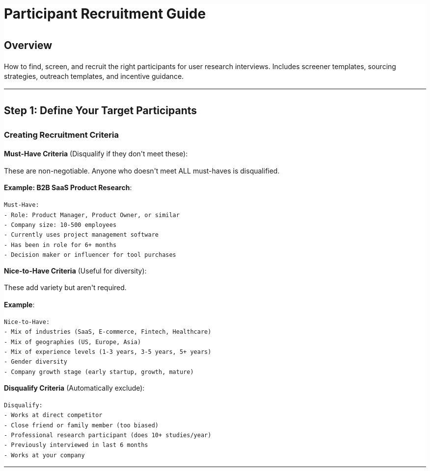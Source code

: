 # Participant Recruitment Guide

## Overview

How to find, screen, and recruit the right participants for user research interviews. Includes screener templates, sourcing strategies, outreach templates, and incentive guidance.

---

## Step 1: Define Your Target Participants

### Creating Recruitment Criteria

**Must-Have Criteria** (Disqualify if they don't meet these):

These are non-negotiable. Anyone who doesn't meet ALL must-haves is disqualified.

**Example: B2B SaaS Product Research**:
```
Must-Have:
- Role: Product Manager, Product Owner, or similar
- Company size: 10-500 employees
- Currently uses project management software
- Has been in role for 6+ months
- Decision maker or influencer for tool purchases
```

**Nice-to-Have Criteria** (Useful for diversity):

These add variety but aren't required.

**Example**:
```
Nice-to-Have:
- Mix of industries (SaaS, E-commerce, Fintech, Healthcare)
- Mix of geographies (US, Europe, Asia)
- Mix of experience levels (1-3 years, 3-5 years, 5+ years)
- Gender diversity
- Company growth stage (early startup, growth, mature)
```

**Disqualify Criteria** (Automatically exclude):

```
Disqualify:
- Works at direct competitor
- Close friend or family member (too biased)
- Professional research participant (does 10+ studies/year)
- Previously interviewed in last 6 months
- Works at your company
```

---
